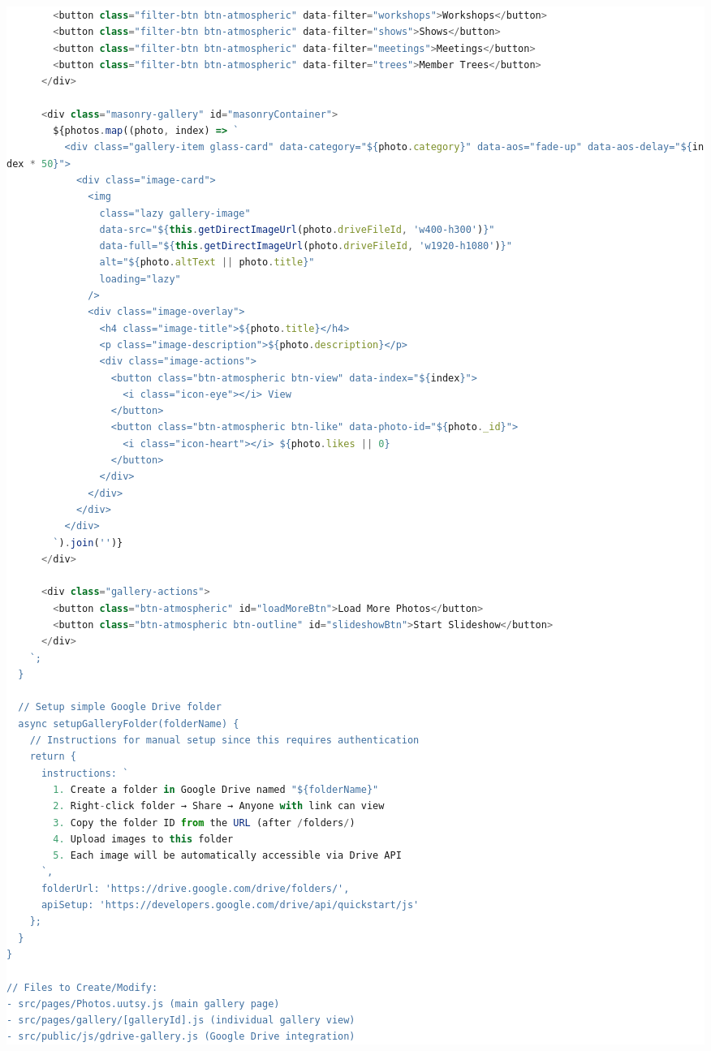 ```javascript
        <button class="filter-btn btn-atmospheric" data-filter="workshops">Workshops</button>
        <button class="filter-btn btn-atmospheric" data-filter="shows">Shows</button>
        <button class="filter-btn btn-atmospheric" data-filter="meetings">Meetings</button>
        <button class="filter-btn btn-atmospheric" data-filter="trees">Member Trees</button>
      </div>
      
      <div class="masonry-gallery" id="masonryContainer">
        ${photos.map((photo, index) => `
          <div class="gallery-item glass-card" data-category="${photo.category}" data-aos="fade-up" data-aos-delay="${index * 50}">
            <div class="image-card">
              <img 
                class="lazy gallery-image" 
                data-src="${this.getDirectImageUrl(photo.driveFileId, 'w400-h300')}"
                data-full="${this.getDirectImageUrl(photo.driveFileId, 'w1920-h1080')}"
                alt="${photo.altText || photo.title}"
                loading="lazy"
              />
              <div class="image-overlay">
                <h4 class="image-title">${photo.title}</h4>
                <p class="image-description">${photo.description}</p>
                <div class="image-actions">
                  <button class="btn-atmospheric btn-view" data-index="${index}">
                    <i class="icon-eye"></i> View
                  </button>
                  <button class="btn-atmospheric btn-like" data-photo-id="${photo._id}">
                    <i class="icon-heart"></i> ${photo.likes || 0}
                  </button>
                </div>
              </div>
            </div>
          </div>
        `).join('')}
      </div>
      
      <div class="gallery-actions">
        <button class="btn-atmospheric" id="loadMoreBtn">Load More Photos</button>
        <button class="btn-atmospheric btn-outline" id="slideshowBtn">Start Slideshow</button>
      </div>
    `;
  }

  // Setup simple Google Drive folder
  async setupGalleryFolder(folderName) {
    // Instructions for manual setup since this requires authentication
    return {
      instructions: `
        1. Create a folder in Google Drive named "${folderName}"
        2. Right-click folder → Share → Anyone with link can view
        3. Copy the folder ID from the URL (after /folders/)
        4. Upload images to this folder
        5. Each image will be automatically accessible via Drive API
      `,
      folderUrl: 'https://drive.google.com/drive/folders/',
      apiSetup: 'https://developers.google.com/drive/api/quickstart/js'
    };
  }
}

// Files to Create/Modify:
- src/pages/Photos.uutsy.js (main gallery page)
- src/pages/gallery/[galleryId].js (individual gallery view)
- src/public/js/gdrive-gallery.js (Google Drive integration)
```